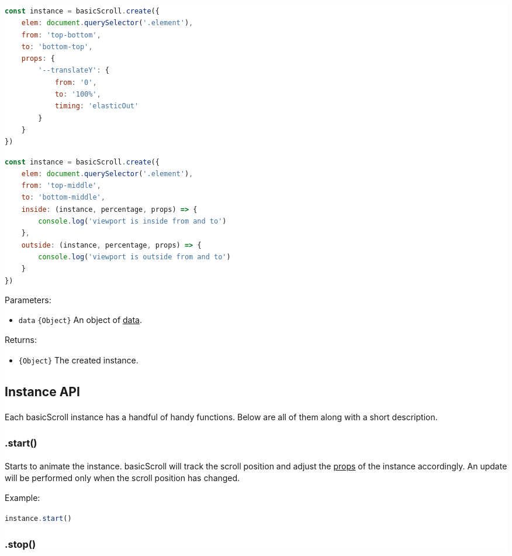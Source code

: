 ```js
const instance = basicScroll.create({
	elem: document.querySelector('.element'),
	from: 'top-bottom',
	to: 'bottom-top',
	props: {
		'--translateY': {
			from: '0',
			to: '100%',
			timing: 'elasticOut'
		}
	}
})
```

```js
const instance = basicScroll.create({
	elem: document.querySelector('.element'),
	from: 'top-middle',
	to: 'bottom-middle',
	inside: (instance, percentage, props) => {
		console.log('viewport is inside from and to')
	},
	outside: (instance, percentage, props) => {
		console.log('viewport is outside from and to')
	}
})
```

Parameters:

- `data` `{Object}` An object of [data](#data).

Returns:

- `{Object}` The created instance.

## Instance API

Each basicScroll instance has a handful of handy functions. Below are all of them along with a short description.

### .start()

Starts to animate the instance. basicScroll will track the scroll position and adjust the [props](#props) of the instance accordingly. An update will be performed only when the scroll position has changed.

Example:

```js
instance.start()
```

### .stop()
